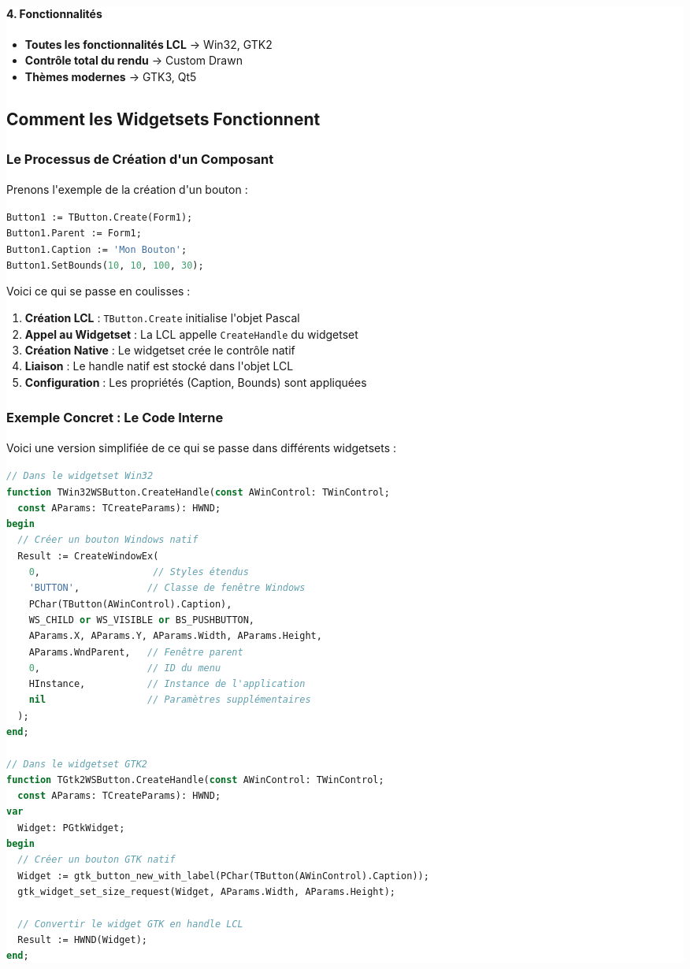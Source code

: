 #### 4. **Fonctionnalités**
- **Toutes les fonctionnalités LCL** → Win32, GTK2
- **Contrôle total du rendu** → Custom Drawn
- **Thèmes modernes** → GTK3, Qt5

## Comment les Widgetsets Fonctionnent

### Le Processus de Création d'un Composant

Prenons l'exemple de la création d'un bouton :

```pascal
Button1 := TButton.Create(Form1);
Button1.Parent := Form1;
Button1.Caption := 'Mon Bouton';
Button1.SetBounds(10, 10, 100, 30);
```

Voici ce qui se passe en coulisses :

1. **Création LCL** : `TButton.Create` initialise l'objet Pascal
2. **Appel au Widgetset** : La LCL appelle `CreateHandle` du widgetset
3. **Création Native** : Le widgetset crée le contrôle natif
4. **Liaison** : Le handle natif est stocké dans l'objet LCL
5. **Configuration** : Les propriétés (Caption, Bounds) sont appliquées

### Exemple Concret : Le Code Interne

Voici une version simplifiée de ce qui se passe dans différents widgetsets :

```pascal
// Dans le widgetset Win32
function TWin32WSButton.CreateHandle(const AWinControl: TWinControl;
  const AParams: TCreateParams): HWND;
begin
  // Créer un bouton Windows natif
  Result := CreateWindowEx(
    0,                    // Styles étendus
    'BUTTON',            // Classe de fenêtre Windows
    PChar(TButton(AWinControl).Caption),
    WS_CHILD or WS_VISIBLE or BS_PUSHBUTTON,
    AParams.X, AParams.Y, AParams.Width, AParams.Height,
    AParams.WndParent,   // Fenêtre parent
    0,                   // ID du menu
    HInstance,           // Instance de l'application
    nil                  // Paramètres supplémentaires
  );
end;

// Dans le widgetset GTK2
function TGtk2WSButton.CreateHandle(const AWinControl: TWinControl;
  const AParams: TCreateParams): HWND;
var
  Widget: PGtkWidget;
begin
  // Créer un bouton GTK natif
  Widget := gtk_button_new_with_label(PChar(TButton(AWinControl).Caption));
  gtk_widget_set_size_request(Widget, AParams.Width, AParams.Height);

  // Convertir le widget GTK en handle LCL
  Result := HWND(Widget);
end;
```
